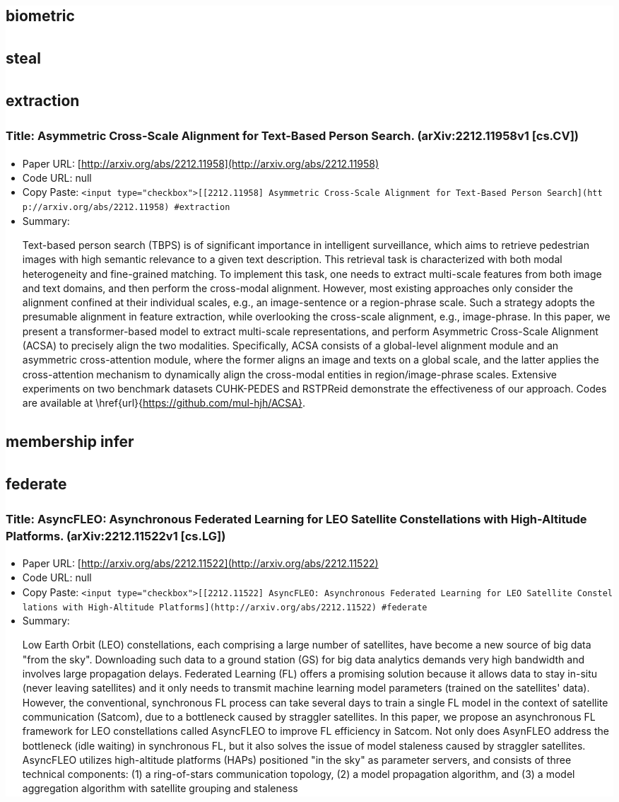 ## biometric
## steal
## extraction
### Title: Asymmetric Cross-Scale Alignment for Text-Based Person Search. (arXiv:2212.11958v1 [cs.CV])
* Paper URL: [http://arxiv.org/abs/2212.11958](http://arxiv.org/abs/2212.11958)
* Code URL: null
* Copy Paste: `<input type="checkbox">[[2212.11958] Asymmetric Cross-Scale Alignment for Text-Based Person Search](http://arxiv.org/abs/2212.11958) #extraction`
* Summary: <p>Text-based person search (TBPS) is of significant importance in intelligent
surveillance, which aims to retrieve pedestrian images with high semantic
relevance to a given text description. This retrieval task is characterized
with both modal heterogeneity and fine-grained matching. To implement this
task, one needs to extract multi-scale features from both image and text
domains, and then perform the cross-modal alignment. However, most existing
approaches only consider the alignment confined at their individual scales,
e.g., an image-sentence or a region-phrase scale. Such a strategy adopts the
presumable alignment in feature extraction, while overlooking the cross-scale
alignment, e.g., image-phrase. In this paper, we present a transformer-based
model to extract multi-scale representations, and perform Asymmetric
Cross-Scale Alignment (ACSA) to precisely align the two modalities.
Specifically, ACSA consists of a global-level alignment module and an
asymmetric cross-attention module, where the former aligns an image and texts
on a global scale, and the latter applies the cross-attention mechanism to
dynamically align the cross-modal entities in region/image-phrase scales.
Extensive experiments on two benchmark datasets CUHK-PEDES and RSTPReid
demonstrate the effectiveness of our approach. Codes are available at
\href{url}{https://github.com/mul-hjh/ACSA}.
</p>

## membership infer
## federate
### Title: AsyncFLEO: Asynchronous Federated Learning for LEO Satellite Constellations with High-Altitude Platforms. (arXiv:2212.11522v1 [cs.LG])
* Paper URL: [http://arxiv.org/abs/2212.11522](http://arxiv.org/abs/2212.11522)
* Code URL: null
* Copy Paste: `<input type="checkbox">[[2212.11522] AsyncFLEO: Asynchronous Federated Learning for LEO Satellite Constellations with High-Altitude Platforms](http://arxiv.org/abs/2212.11522) #federate`
* Summary: <p>Low Earth Orbit (LEO) constellations, each comprising a large number of
satellites, have become a new source of big data "from the sky". Downloading
such data to a ground station (GS) for big data analytics demands very high
bandwidth and involves large propagation delays. Federated Learning (FL) offers
a promising solution because it allows data to stay in-situ (never leaving
satellites) and it only needs to transmit machine learning model parameters
(trained on the satellites' data). However, the conventional, synchronous FL
process can take several days to train a single FL model in the context of
satellite communication (Satcom), due to a bottleneck caused by straggler
satellites. In this paper, we propose an asynchronous FL framework for LEO
constellations called AsyncFLEO to improve FL efficiency in Satcom. Not only
does AsynFLEO address the bottleneck (idle waiting) in synchronous FL, but it
also solves the issue of model staleness caused by straggler satellites.
AsyncFLEO utilizes high-altitude platforms (HAPs) positioned "in the sky" as
parameter servers, and consists of three technical components: (1) a
ring-of-stars communication topology, (2) a model propagation algorithm, and
(3) a model aggregation algorithm with satellite grouping and staleness